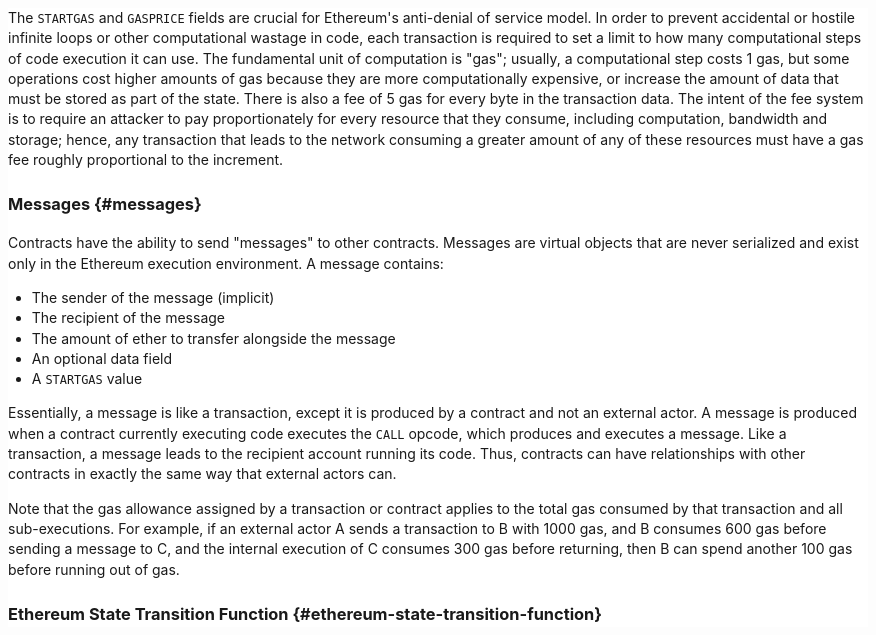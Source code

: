 The `STARTGAS` and `GASPRICE` fields are crucial for Ethereum's
anti-denial of service model. In order to prevent accidental or hostile
infinite loops or other computational wastage in code, each transaction
is required to set a limit to how many computational steps of code
execution it can use. The fundamental unit of computation is "gas";
usually, a computational step costs 1 gas, but some operations cost
higher amounts of gas because they are more computationally expensive,
or increase the amount of data that must be stored as part of the state.
There is also a fee of 5 gas for every byte in the transaction data. The
intent of the fee system is to require an attacker to pay
proportionately for every resource that they consume, including
computation, bandwidth and storage; hence, any transaction that leads to
the network consuming a greater amount of any of these resources must
have a gas fee roughly proportional to the increment.

### Messages {#messages}

Contracts have the ability to send "messages" to other contracts.
Messages are virtual objects that are never serialized and exist only in
the Ethereum execution environment. A message contains:

- The sender of the message (implicit)
- The recipient of the message
- The amount of ether to transfer alongside the message
- An optional data field
- A `STARTGAS` value

Essentially, a message is like a transaction, except it is produced by a
contract and not an external actor. A message is produced when a
contract currently executing code executes the `CALL` opcode, which
produces and executes a message. Like a transaction, a message leads to
the recipient account running its code. Thus, contracts can have
relationships with other contracts in exactly the same way that external
actors can.

Note that the gas allowance assigned by a transaction or contract
applies to the total gas consumed by that transaction and all
sub-executions. For example, if an external actor A sends a transaction
to B with 1000 gas, and B consumes 600 gas before sending a message to
C, and the internal execution of C consumes 300 gas before returning,
then B can spend another 100 gas before running out of gas.

### Ethereum State Transition Function {#ethereum-state-transition-function}
